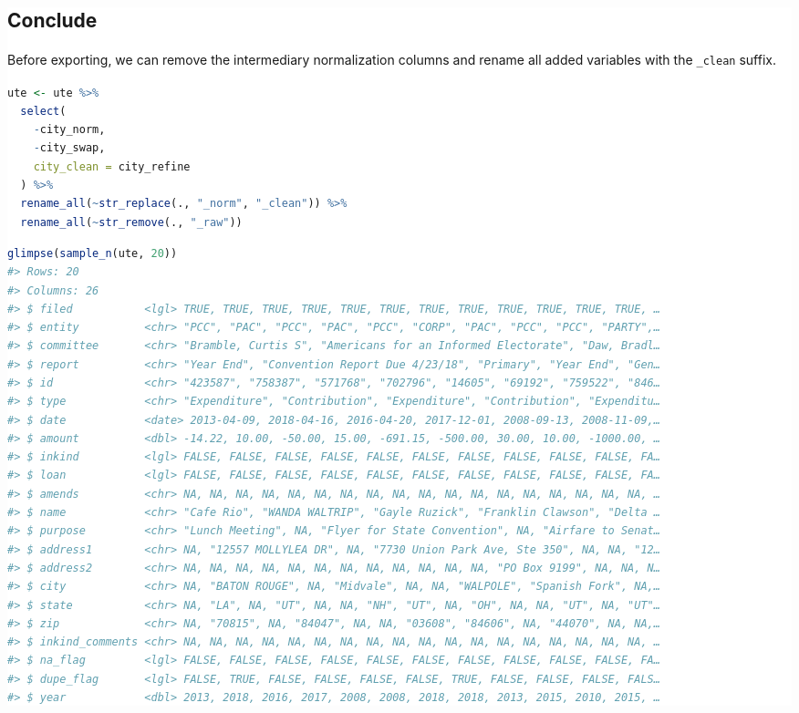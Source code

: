 ## Conclude

Before exporting, we can remove the intermediary normalization columns
and rename all added variables with the `_clean` suffix.

``` r
ute <- ute %>% 
  select(
    -city_norm,
    -city_swap,
    city_clean = city_refine
  ) %>% 
  rename_all(~str_replace(., "_norm", "_clean")) %>% 
  rename_all(~str_remove(., "_raw"))
```

``` r
glimpse(sample_n(ute, 20))
#> Rows: 20
#> Columns: 26
#> $ filed           <lgl> TRUE, TRUE, TRUE, TRUE, TRUE, TRUE, TRUE, TRUE, TRUE, TRUE, TRUE, TRUE, …
#> $ entity          <chr> "PCC", "PAC", "PCC", "PAC", "PCC", "CORP", "PAC", "PCC", "PCC", "PARTY",…
#> $ committee       <chr> "Bramble, Curtis S", "Americans for an Informed Electorate", "Daw, Bradl…
#> $ report          <chr> "Year End", "Convention Report Due 4/23/18", "Primary", "Year End", "Gen…
#> $ id              <chr> "423587", "758387", "571768", "702796", "14605", "69192", "759522", "846…
#> $ type            <chr> "Expenditure", "Contribution", "Expenditure", "Contribution", "Expenditu…
#> $ date            <date> 2013-04-09, 2018-04-16, 2016-04-20, 2017-12-01, 2008-09-13, 2008-11-09,…
#> $ amount          <dbl> -14.22, 10.00, -50.00, 15.00, -691.15, -500.00, 30.00, 10.00, -1000.00, …
#> $ inkind          <lgl> FALSE, FALSE, FALSE, FALSE, FALSE, FALSE, FALSE, FALSE, FALSE, FALSE, FA…
#> $ loan            <lgl> FALSE, FALSE, FALSE, FALSE, FALSE, FALSE, FALSE, FALSE, FALSE, FALSE, FA…
#> $ amends          <chr> NA, NA, NA, NA, NA, NA, NA, NA, NA, NA, NA, NA, NA, NA, NA, NA, NA, NA, …
#> $ name            <chr> "Cafe Rio", "WANDA WALTRIP", "Gayle Ruzick", "Franklin Clawson", "Delta …
#> $ purpose         <chr> "Lunch Meeting", NA, "Flyer for State Convention", NA, "Airfare to Senat…
#> $ address1        <chr> NA, "12557 MOLLYLEA DR", NA, "7730 Union Park Ave, Ste 350", NA, NA, "12…
#> $ address2        <chr> NA, NA, NA, NA, NA, NA, NA, NA, NA, NA, NA, NA, "PO Box 9199", NA, NA, N…
#> $ city            <chr> NA, "BATON ROUGE", NA, "Midvale", NA, NA, "WALPOLE", "Spanish Fork", NA,…
#> $ state           <chr> NA, "LA", NA, "UT", NA, NA, "NH", "UT", NA, "OH", NA, NA, "UT", NA, "UT"…
#> $ zip             <chr> NA, "70815", NA, "84047", NA, NA, "03608", "84606", NA, "44070", NA, NA,…
#> $ inkind_comments <chr> NA, NA, NA, NA, NA, NA, NA, NA, NA, NA, NA, NA, NA, NA, NA, NA, NA, NA, …
#> $ na_flag         <lgl> FALSE, FALSE, FALSE, FALSE, FALSE, FALSE, FALSE, FALSE, FALSE, FALSE, FA…
#> $ dupe_flag       <lgl> FALSE, TRUE, FALSE, FALSE, FALSE, FALSE, TRUE, FALSE, FALSE, FALSE, FALS…
#> $ year            <dbl> 2013, 2018, 2016, 2017, 2008, 2008, 2018, 2018, 2013, 2015, 2010, 2015, …
```